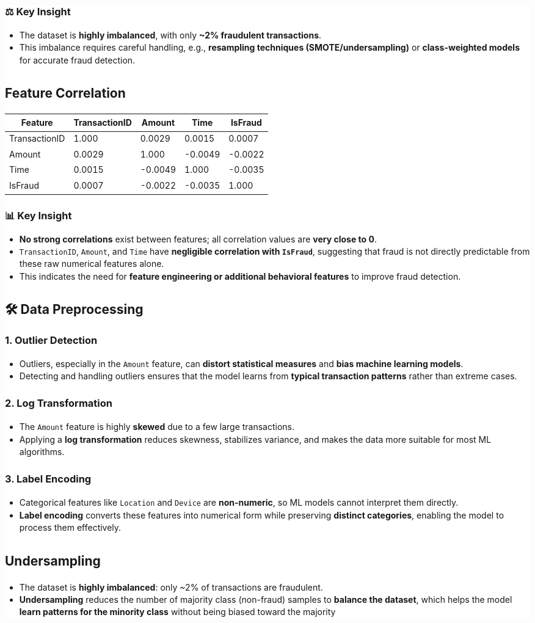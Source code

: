 ### ⚖️ Key Insight  
- The dataset is **highly imbalanced**, with only **~2% fraudulent transactions**.  
- This imbalance requires careful handling, e.g., **resampling techniques (SMOTE/undersampling)** or **class-weighted models** for accurate fraud detection.  

## Feature Correlation  

| Feature        | TransactionID | Amount    | Time      | IsFraud   |
|----------------|---------------|----------|-----------|-----------|
| TransactionID  | 1.000         | 0.0029   | 0.0015    | 0.0007    |
| Amount         | 0.0029        | 1.000    | -0.0049   | -0.0022   |
| Time           | 0.0015        | -0.0049  | 1.000     | -0.0035   |
| IsFraud        | 0.0007        | -0.0022  | -0.0035   | 1.000     |

### 📊 Key Insight  
- **No strong correlations** exist between features; all correlation values are **very close to 0**.  
- `TransactionID`, `Amount`, and `Time` have **negligible correlation with `IsFraud`**, suggesting that fraud is not directly predictable from these raw numerical features alone.  
- This indicates the need for **feature engineering or additional behavioral features** to improve fraud detection.  

## 🛠️ Data Preprocessing 

### 1. Outlier Detection  
- Outliers, especially in the `Amount` feature, can **distort statistical measures** and **bias machine learning models**.  
- Detecting and handling outliers ensures that the model learns from **typical transaction patterns** rather than extreme cases.  

### 2. Log Transformation  
- The `Amount` feature is highly **skewed** due to a few large transactions.  
- Applying a **log transformation** reduces skewness, stabilizes variance, and makes the data more suitable for most ML algorithms.  

### 3. Label Encoding  
- Categorical features like `Location` and `Device` are **non-numeric**, so ML models cannot interpret them directly.  
- **Label encoding** converts these features into numerical form while preserving **distinct categories**, enabling the model to process them effectively.  

## Undersampling  
- The dataset is **highly imbalanced**: only ~2% of transactions are fraudulent.  
- **Undersampling** reduces the number of majority class (non-fraud) samples to **balance the dataset**, which helps the model **learn patterns for the minority class** without being biased toward the majority
